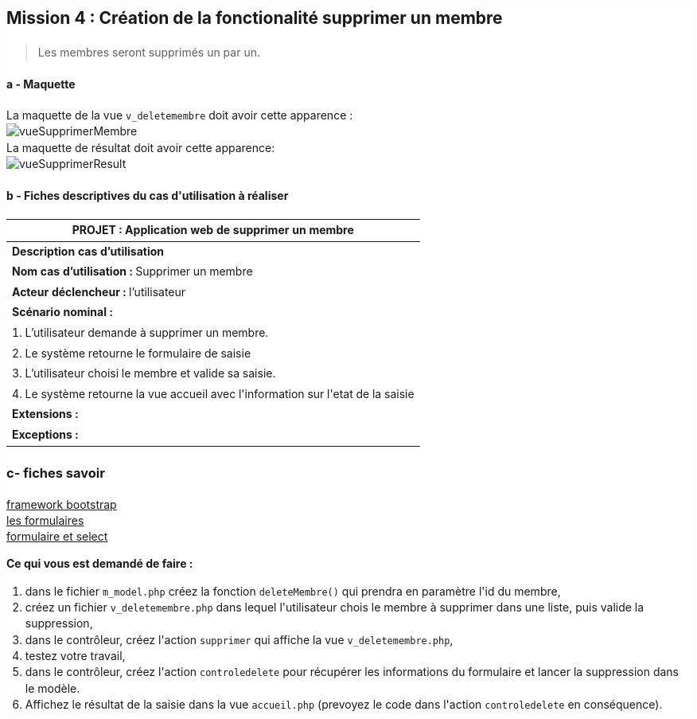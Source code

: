 
## Mission 4 : Création de la fonctionalité supprimer un membre
>Les membres seront supprimés un par un.
#### a - Maquette
La maquette de la vue `v_deletemembre` doit avoir cette apparence :   
![vueSupprimerMembre](images/vueSupprimerMembre.PNG)  
La maquette de résultat doit avoir cette apparence:  
![vueSupprimerResult](images/vueSupprimerResult.PNG)


#### b - Fiches descriptives du cas d'utilisation à réaliser

| **PROJET :**   Application  web de supprimer un membre                           | 
|----------------------------------------------------------------------------------|
| **Description cas d’utilisation**                                                |
| **Nom cas d’utilisation :**   Supprimer un membre                                |
| **Acteur déclencheur :**   l’utilisateur                                         |
| **Scénario nominal :**                                                           | 
| 1. L’utilisateur demande à supprimer un membre.                                  |
| 2. Le système retourne le formulaire de saisie                                   |
| 3. L’utilisateur choisi le membre et valide sa saisie.                           |
| 4. Le système retourne la vue accueil avec l'information sur l'etat de la saisie |
| **Extensions :**                                                                 |
| **Exceptions :**                                                                 |
### c- fiches savoir
[framework bootstrap](https://getbootstrap.com/docs/5.2/getting-started/introduction/)  
[les formulaires](http://chchabin.free.fr/docs/php/transmission/transmission-script/)  
[formulaire et select](http://chchabin.free.fr/docs/php/transmission/transmission-script/)

**Ce qui vous est demandé de faire :**                                 
1. dans le fichier `m_model.php` créez la fonction `deleteMembre()` qui prendra en paramètre l'id du membre,
2. créez un fichier `v_deletemembre.php` dans lequel l'utilisateur chois le membre à supprimer dans une liste, puis valide la suppression,
3. dans le contrôleur, créez l'action `supprimer` qui affiche la vue `v_deletemembre.php`,
4. testez votre travail,
5. dans le contrôleur, créez l'action `controledelete` pour récupérer les informations du formulaire et lancer la suppression dans le modèle.
6. Affichez le résultat de la saisie dans la vue `accueil.php` (prevoyez le code dans l'action `controledelete` en conséquence).
